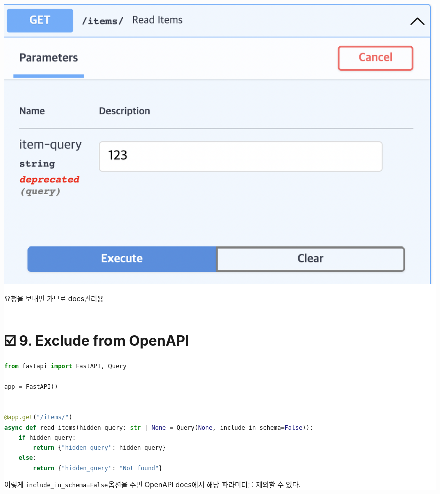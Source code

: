 ![](/assets/img/fastapi_post/6_deprecated.png)

요청을 보내면 가므로 docs관리용

-----

# ☑️ 9. Exclude from OpenAPI

```python
from fastapi import FastAPI, Query

app = FastAPI()


@app.get("/items/")
async def read_items(hidden_query: str | None = Query(None, include_in_schema=False)):
    if hidden_query:
        return {"hidden_query": hidden_query}
    else:
        return {"hidden_query": "Not found"}

```

이렇게 `include_in_schema=False`옵션을 주면 OpenAPI docs에서 해당 파라미터를 제외할 수 있다.
